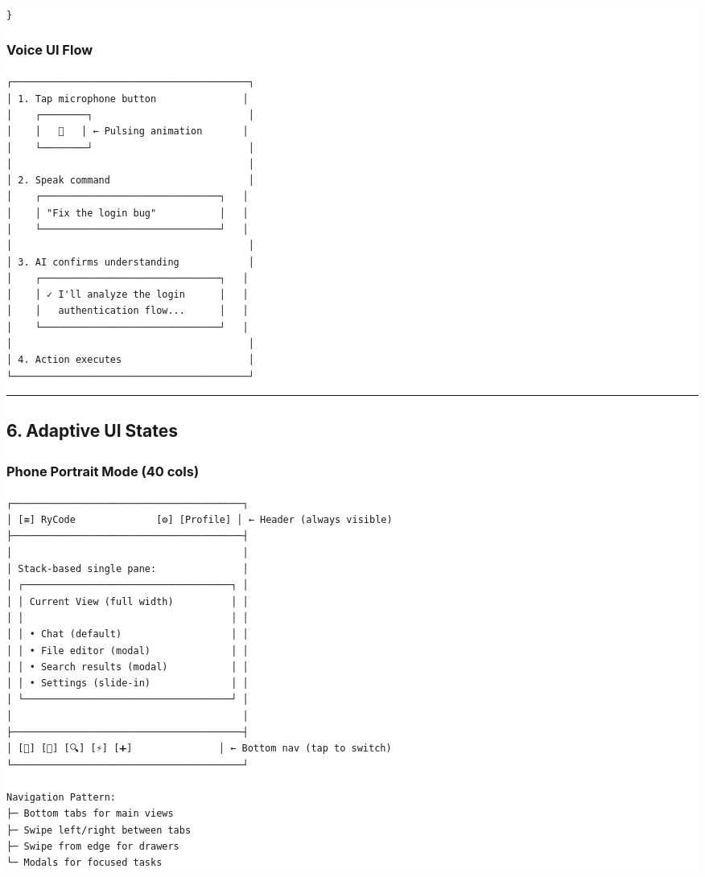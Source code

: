 ```typescript
}
```

### Voice UI Flow

```
┌─────────────────────────────────────────┐
│ 1. Tap microphone button               │
│    ┌────────┐                           │
│    │   🎤   │ ← Pulsing animation       │
│    └────────┘                           │
│                                         │
│ 2. Speak command                        │
│    ┌───────────────────────────────┐   │
│    │ "Fix the login bug"           │   │
│    └───────────────────────────────┘   │
│                                         │
│ 3. AI confirms understanding            │
│    ┌───────────────────────────────┐   │
│    │ ✓ I'll analyze the login      │   │
│    │   authentication flow...      │   │
│    └───────────────────────────────┘   │
│                                         │
│ 4. Action executes                      │
└─────────────────────────────────────────┘
```

---

## 6. Adaptive UI States

### Phone Portrait Mode (40 cols)

```
┌────────────────────────────────────────┐
│ [≡] RyCode              [⚙️] [Profile] │ ← Header (always visible)
├────────────────────────────────────────┤
│                                        │
│ Stack-based single pane:               │
│ ┌────────────────────────────────────┐ │
│ │ Current View (full width)          │ │
│ │                                    │ │
│ │ • Chat (default)                   │ │
│ │ • File editor (modal)              │ │
│ │ • Search results (modal)           │ │
│ │ • Settings (slide-in)              │ │
│ └────────────────────────────────────┘ │
│                                        │
├────────────────────────────────────────┤
│ [💬] [📁] [🔍] [⚡] [➕]               │ ← Bottom nav (tap to switch)
└────────────────────────────────────────┘

Navigation Pattern:
├─ Bottom tabs for main views
├─ Swipe left/right between tabs
├─ Swipe from edge for drawers
└─ Modals for focused tasks
```
